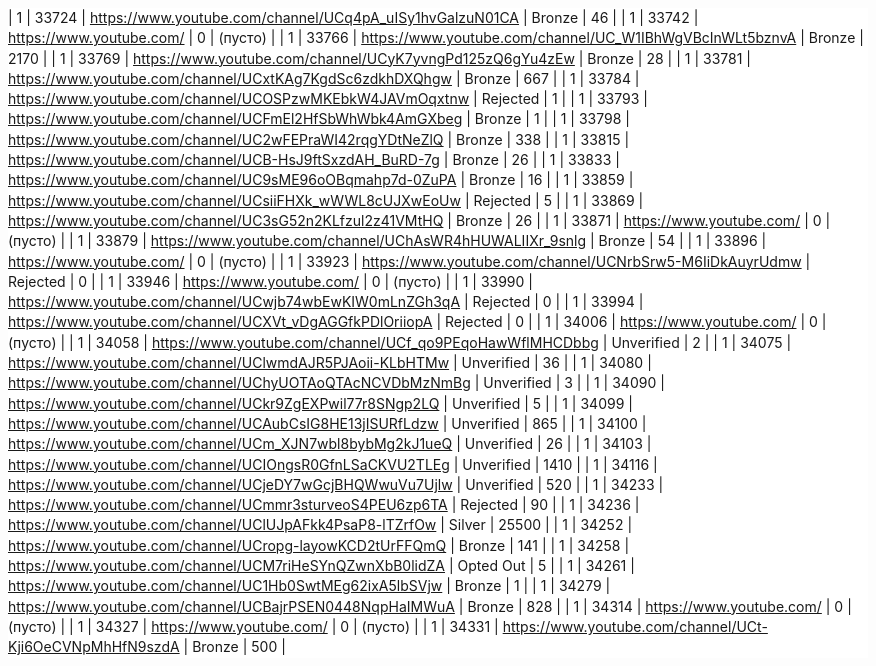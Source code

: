 | 1 | 33724 | https://www.youtube.com/channel/UCq4pA_uISy1hvGalzuN01CA | Bronze | 46 |
| 1 | 33742 | https://www.youtube.com/ | 0 | (пусто) |
| 1 | 33766 | https://www.youtube.com/channel/UC_W1IBhWgVBcInWLt5bznvA | Bronze | 2170 |
| 1 | 33769 | https://www.youtube.com/channel/UCyK7yvngPd125zQ6gYu4zEw | Bronze | 28 |
| 1 | 33781 | https://www.youtube.com/channel/UCxtKAg7KgdSc6zdkhDXQhgw | Bronze | 667 |
| 1 | 33784 | https://www.youtube.com/channel/UCOSPzwMKEbkW4JAVmOqxtnw | Rejected | 1 |
| 1 | 33793 | https://www.youtube.com/channel/UCFmEl2HfSbWhWbk4AmGXbeg | Bronze | 1 |
| 1 | 33798 | https://www.youtube.com/channel/UC2wFEPraWI42rqgYDtNeZlQ | Bronze | 338 |
| 1 | 33815 | https://www.youtube.com/channel/UCB-HsJ9ftSxzdAH_BuRD-7g | Bronze | 26 |
| 1 | 33833 | https://www.youtube.com/channel/UC9sME96oOBqmahp7d-0ZuPA | Bronze | 16 |
| 1 | 33859 | https://www.youtube.com/channel/UCsiiFHXk_wWWL8cUJXwEoUw | Rejected | 5 |
| 1 | 33869 | https://www.youtube.com/channel/UC3sG52n2KLfzul2z41VMtHQ | Bronze | 26 |
| 1 | 33871 | https://www.youtube.com/ | 0 | (пусто) |
| 1 | 33879 | https://www.youtube.com/channel/UChAsWR4hHUWALIIXr_9snlg | Bronze | 54 |
| 1 | 33896 | https://www.youtube.com/ | 0 | (пусто) |
| 1 | 33923 | https://www.youtube.com/channel/UCNrbSrw5-M6IiDkAuyrUdmw | Rejected | 0 |
| 1 | 33946 | https://www.youtube.com/ | 0 | (пусто) |
| 1 | 33990 | https://www.youtube.com/channel/UCwjb74wbEwKIW0mLnZGh3qA | Rejected | 0 |
| 1 | 33994 | https://www.youtube.com/channel/UCXVt_vDgAGGfkPDlOriiopA | Rejected | 0 |
| 1 | 34006 | https://www.youtube.com/ | 0 | (пусто) |
| 1 | 34058 | https://www.youtube.com/channel/UCf_qo9PEqoHawWflMHCDbbg | Unverified | 2 |
| 1 | 34075 | https://www.youtube.com/channel/UClwmdAJR5PJAoii-KLbHTMw | Unverified | 36 |
| 1 | 34080 | https://www.youtube.com/channel/UChyUOTAoQTAcNCVDbMzNmBg | Unverified | 3 |
| 1 | 34090 | https://www.youtube.com/channel/UCkr9ZgEXPwil77r8SNgp2LQ | Unverified | 5 |
| 1 | 34099 | https://www.youtube.com/channel/UCAubCsIG8HE13jISURfLdzw | Unverified | 865 |
| 1 | 34100 | https://www.youtube.com/channel/UCm_XJN7wbl8bybMg2kJ1ueQ | Unverified | 26 |
| 1 | 34103 | https://www.youtube.com/channel/UCIOngsR0GfnLSaCKVU2TLEg | Unverified | 1410 |
| 1 | 34116 | https://www.youtube.com/channel/UCjeDY7wGcjBHQWwuVu7Ujlw | Unverified | 520 |
| 1 | 34233 | https://www.youtube.com/channel/UCmmr3sturveoS4PEU6zp6TA | Rejected | 90 |
| 1 | 34236 | https://www.youtube.com/channel/UClUJpAFkk4PsaP8-lTZrfOw | Silver | 25500 |
| 1 | 34252 | https://www.youtube.com/channel/UCropg-layowKCD2tUrFFQmQ | Bronze | 141 |
| 1 | 34258 | https://www.youtube.com/channel/UCM7riHeSYnQZwnXbB0lidZA | Opted Out | 5 |
| 1 | 34261 | https://www.youtube.com/channel/UC1Hb0SwtMEg62ixA5lbSVjw | Bronze | 1 |
| 1 | 34279 | https://www.youtube.com/channel/UCBajrPSEN0448NqpHaIMWuA | Bronze | 828 |
| 1 | 34314 | https://www.youtube.com/ | 0 | (пусто) |
| 1 | 34327 | https://www.youtube.com/ | 0 | (пусто) |
| 1 | 34331 | https://www.youtube.com/channel/UCt-Kji6OeCVNpMhHfN9szdA | Bronze | 500 |